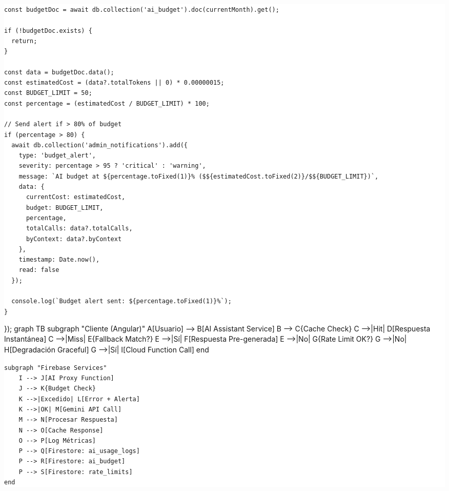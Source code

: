     const budgetDoc = await db.collection('ai_budget').doc(currentMonth).get();
    
    if (!budgetDoc.exists) {
      return;
    }

    const data = budgetDoc.data();
    const estimatedCost = (data?.totalTokens || 0) * 0.00000015;
    const BUDGET_LIMIT = 50;
    const percentage = (estimatedCost / BUDGET_LIMIT) * 100;

    // Send alert if > 80% of budget
    if (percentage > 80) {
      await db.collection('admin_notifications').add({
        type: 'budget_alert',
        severity: percentage > 95 ? 'critical' : 'warning',
        message: `AI budget at ${percentage.toFixed(1)}% ($${estimatedCost.toFixed(2)}/$${BUDGET_LIMIT})`,
        data: {
          currentCost: estimatedCost,
          budget: BUDGET_LIMIT,
          percentage,
          totalCalls: data?.totalCalls,
          byContext: data?.byContext
        },
        timestamp: Date.now(),
        read: false
      });

      console.log(`Budget alert sent: ${percentage.toFixed(1)}%`);
    }
  });
graph TB
    subgraph "Cliente (Angular)"
        A[Usuario] --> B[AI Assistant Service]
        B --> C{Cache Check}
        C -->|Hit| D[Respuesta Instantánea]
        C -->|Miss| E{Fallback Match?}
        E -->|Sí| F[Respuesta Pre-generada]
        E -->|No| G{Rate Limit OK?}
        G -->|No| H[Degradación Graceful]
        G -->|Sí| I[Cloud Function Call]
    end

    subgraph "Firebase Services"
        I --> J[AI Proxy Function]
        J --> K{Budget Check}
        K -->|Excedido| L[Error + Alerta]
        K -->|OK| M[Gemini API Call]
        M --> N[Procesar Respuesta]
        N --> O[Cache Response]
        O --> P[Log Métricas]
        P --> Q[Firestore: ai_usage_logs]
        P --> R[Firestore: ai_budget]
        P --> S[Firestore: rate_limits]
    end
